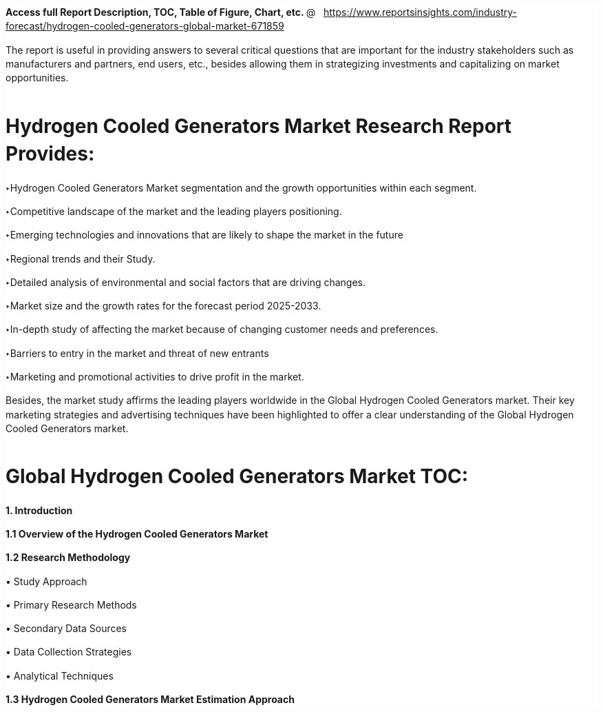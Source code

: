 <strong>Access full Report Description, TOC, Table of Figure, Chart, etc. </strong>@   <a href=https://www.reportsinsights.com/industry-forecast/hydrogen-cooled-generators-global-market-671859 style=color:#0000ff;>https://www.reportsinsights.com/industry-forecast/hydrogen-cooled-generators-global-market-671859</a>

The report is useful in providing answers to several critical questions that are important for the industry stakeholders such as manufacturers and partners, end users, etc., besides allowing them in strategizing investments and capitalizing on market opportunities.

# <strong>Hydrogen Cooled Generators Market Research Report Provides:</strong>

<strong>‣</strong>Hydrogen Cooled Generators Market segmentation and the growth opportunities within each segment.

<strong>‣</strong>Competitive landscape of the market and the leading players positioning.

<strong>‣</strong>Emerging technologies and innovations that are likely to shape the market in the future

<strong>‣</strong>Regional trends and their Study.

<strong>‣</strong>Detailed analysis of environmental and social factors that are driving changes.

<strong>‣</strong>Market size and the growth rates for the forecast period 2025-2033.

<strong>‣</strong>In-depth study of affecting the market because of changing customer needs and preferences.

<strong>‣</strong>Barriers to entry in the market and threat of new entrants

<strong>‣</strong>Marketing and promotional activities to drive profit in the market.

Besides, the market study affirms the leading players worldwide in the Global Hydrogen Cooled Generators market. Their key marketing strategies and advertising techniques have been highlighted to offer a clear understanding of the Global Hydrogen Cooled Generators market.

# <strong>Global Hydrogen Cooled Generators Market TOC:</strong>

<strong>1. Introduction</strong>

<strong>1.1 Overview of the Hydrogen Cooled Generators Market</strong>

<strong>1.2 Research Methodology</strong>

• Study Approach

• Primary Research Methods

• Secondary Data Sources

• Data Collection Strategies

• Analytical Techniques

<strong>1.3 Hydrogen Cooled Generators Market Estimation Approach</strong>

